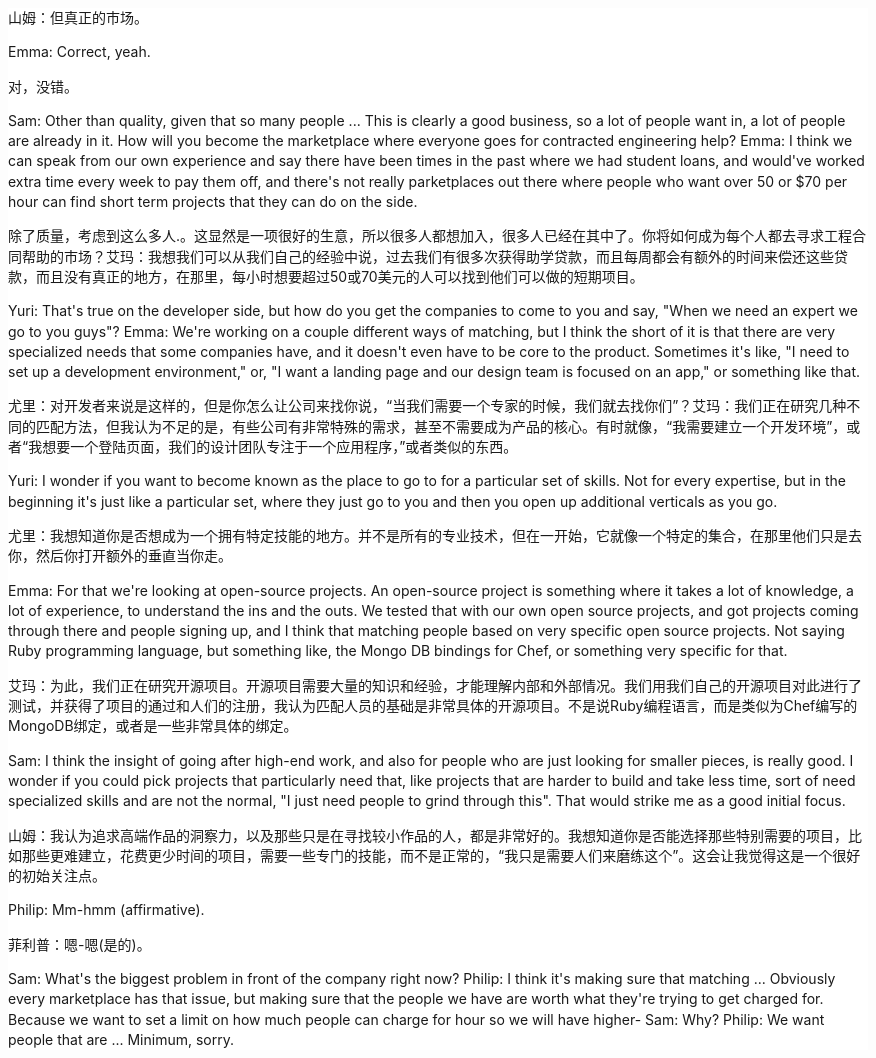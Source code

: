 山姆：但真正的市场。

Emma: Correct, yeah.

对，没错。

Sam: Other than quality, given that so many people ... This is clearly a good business,  so a lot of people want in, a lot of people are already in it.  How will you become the marketplace where everyone goes for contracted engineering help?
Emma: I think we can speak from our own experience and say there have been times  in the past where we had student loans, and would've worked extra time every week  to pay them off, and there's not really parketplaces out there where people who want  over 50 or $70 per hour can find short term projects that they can do  on the side.

除了质量，考虑到这么多人.。这显然是一项很好的生意，所以很多人都想加入，很多人已经在其中了。你将如何成为每个人都去寻求工程合同帮助的市场？艾玛：我想我们可以从我们自己的经验中说，过去我们有很多次获得助学贷款，而且每周都会有额外的时间来偿还这些贷款，而且没有真正的地方，在那里，每小时想要超过50或70美元的人可以找到他们可以做的短期项目。

Yuri: That's true on the developer side, but how do you get the companies to come  to you and say, "When we need an expert we go to you guys"?
Emma: We're working on a couple different ways of matching, but I think the short of  it is that there are very specialized needs that some companies have, and it doesn't  even have to be core to the product. Sometimes it's like, "I need to set  up a development environment," or, "I want a landing page and our design team is  focused on an app," or something like that.

尤里：对开发者来说是这样的，但是你怎么让公司来找你说，“当我们需要一个专家的时候，我们就去找你们”？艾玛：我们正在研究几种不同的匹配方法，但我认为不足的是，有些公司有非常特殊的需求，甚至不需要成为产品的核心。有时就像，“我需要建立一个开发环境”，或者“我想要一个登陆页面，我们的设计团队专注于一个应用程序，”或者类似的东西。

Yuri: I wonder if you want to become known as the place to go to for  a particular set of skills. Not for every expertise, but in the beginning it's just  like a particular set, where they just go to you and then you open up  additional verticals as you go.

尤里：我想知道你是否想成为一个拥有特定技能的地方。并不是所有的专业技术，但在一开始，它就像一个特定的集合，在那里他们只是去你，然后你打开额外的垂直当你走。

Emma: For that we're looking at open-source projects. An open-source project is something where it takes  a lot of knowledge, a lot of experience, to understand the ins and the outs.  We tested that with our own open source projects, and got projects coming through there  and people signing up, and I think that matching people based on very specific open  source projects. Not saying Ruby programming language, but something like, the Mongo DB bindings for  Chef, or something very specific for that.

艾玛：为此，我们正在研究开源项目。开源项目需要大量的知识和经验，才能理解内部和外部情况。我们用我们自己的开源项目对此进行了测试，并获得了项目的通过和人们的注册，我认为匹配人员的基础是非常具体的开源项目。不是说Ruby编程语言，而是类似为Chef编写的MongoDB绑定，或者是一些非常具体的绑定。

Sam: I think the insight of going after high-end work, and also for people who are  just looking for smaller pieces, is really good. I wonder if you could pick projects  that particularly need that, like projects that are harder to build and take less time,  sort of need specialized skills and are not the normal, "I just need people to  grind through this". That would strike me as a good initial focus.

山姆：我认为追求高端作品的洞察力，以及那些只是在寻找较小作品的人，都是非常好的。我想知道你是否能选择那些特别需要的项目，比如那些更难建立，花费更少时间的项目，需要一些专门的技能，而不是正常的，“我只是需要人们来磨练这个”。这会让我觉得这是一个很好的初始关注点。

Philip: Mm-hmm (affirmative).

菲利普：嗯-嗯(是的)。

Sam: What's the biggest problem in front of the company right now?
Philip: I think it's making sure that matching ... Obviously every marketplace has that issue, but  making sure that the people we have are worth what they're trying to get charged  for. Because we want to set a limit on how much people can charge for  hour so we will have higher-
Sam: Why?
Philip: We want people that are ... Minimum, sorry.
